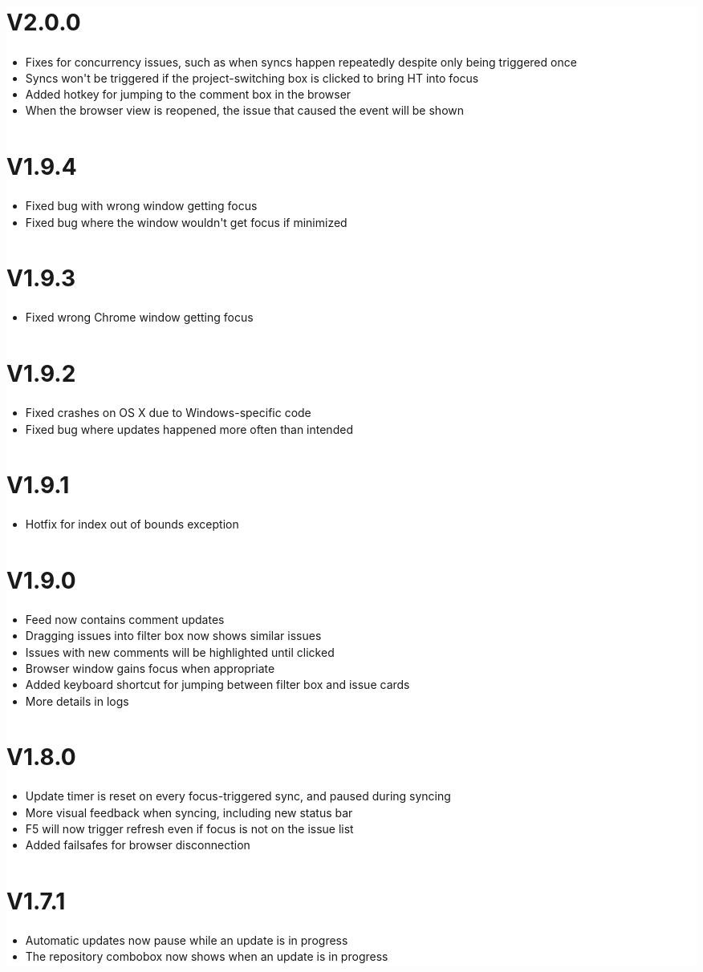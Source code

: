 # V2.0.0

- Fixes for concurrency issues, such as when syncs happen repeatedly despite only being triggered once
- Syncs won't be triggered if the project-switching box is clicked to bring HT into focus
- Added hotkey for jumping to the comment box in the browser
- When the browser view is reopened, the issue that caused the event will be shown

# V1.9.4

- Fixed bug with wrong window getting focus
- Fixed bug where the window wouldn't get focus if minimized

# V1.9.3

- Fixed wrong Chrome window getting focus

# V1.9.2

- Fixed crashes on OS X due to Windows-specific code
- Fixed bug where updates happened more often than intended

# V1.9.1

- Hotfix for index out of bounds exception

# V1.9.0

- Feed now contains comment updates
- Dragging issues into filter box now shows similar issues
- Issues with new comments will be highlighted until clicked
- Browser window gains focus when appropriate
- Added keyboard shortcut for jumping between filter box and issue cards
- More details in logs

# V1.8.0

- Update timer is reset on every focus-triggered sync, and paused during syncing
- More visual feedback when syncing, including new status bar
- F5 will now trigger refresh even if focus is not on the issue list
- Added failsafes for browser disconnection

# V1.7.1

- Automatic updates now pause while an update is in progress
- The repository combobox now shows when an update is in progress
